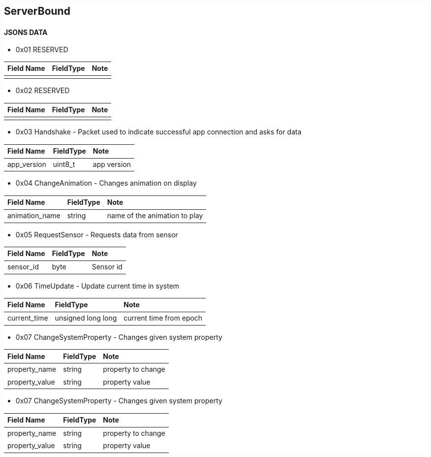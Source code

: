 ## ServerBound

**JSONS DATA**

- 0x01 RESERVED

| Field Name             | FieldType | Note |
|:-----------------------|:----------|:-----|
| |           |      |

- 0x02 RESERVED

| Field Name | FieldType | Note |
|:-----------|:----------|:-----|
|            |           |      |
- 0x03 Handshake - Packet used to indicate successful app connection and asks for data

| Field Name  | FieldType | Note        |
|:------------|:----------|:------------|
| app_version | uint8_t   | app version |

- 0x04 ChangeAnimation - Changes animation on display

| Field Name     | FieldType | Note                          |
|:---------------|:----------|:------------------------------|
| animation_name | string    | name of the animation to play |

- 0x05 RequestSensor - Requests data from sensor

| Field Name | FieldType | Note      |
|:-----------|:----------|:----------|
| sensor_id  | byte      | Sensor id |

- 0x06 TimeUpdate - Update current time in system

| Field Name   | FieldType          | Note                    |
|:-------------|:-------------------|:------------------------|
| current_time | unsigned long long | current time from epoch |


- 0x07 ChangeSystemProperty - Changes given system property

| Field Name     | FieldType | Note               |
|:---------------|:----------|:-------------------|
| property_name  | string    | property to change |
| property_value | string    | property value     |

- 0x07 ChangeSystemProperty - Changes given system property

| Field Name     | FieldType | Note               |
|:---------------|:----------|:-------------------|
| property_name  | string    | property to change |
| property_value | string    | property value     |
